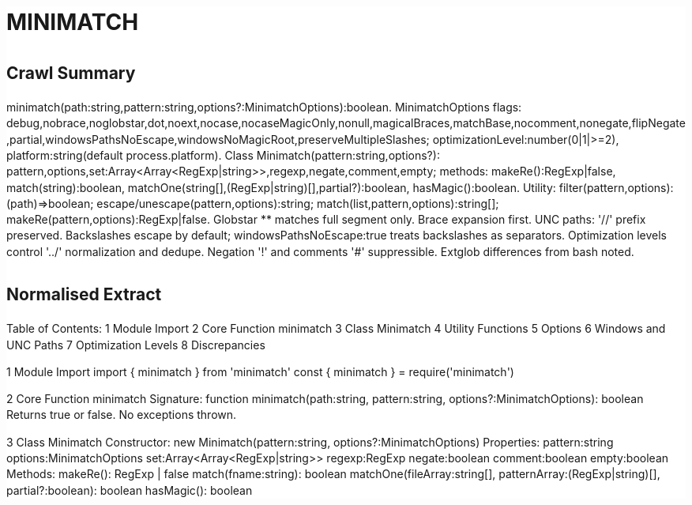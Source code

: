 # MINIMATCH

## Crawl Summary
minimatch(path:string,pattern:string,options?:MinimatchOptions):boolean. MinimatchOptions flags: debug,nobrace,noglobstar,dot,noext,nocase,nocaseMagicOnly,nonull,magicalBraces,matchBase,nocomment,nonegate,flipNegate,partial,windowsPathsNoEscape,windowsNoMagicRoot,preserveMultipleSlashes; optimizationLevel:number(0|1|>=2), platform:string(default process.platform). Class Minimatch(pattern:string,options?): pattern,options,set:Array<Array<RegExp|string>>,regexp,negate,comment,empty; methods: makeRe():RegExp|false, match(string):boolean, matchOne(string[],(RegExp|string)[],partial?):boolean, hasMagic():boolean. Utility: filter(pattern,options):(path)=>boolean; escape/unescape(pattern,options):string; match(list,pattern,options):string[]; makeRe(pattern,options):RegExp|false. Globstar ** matches full segment only. Brace expansion first. UNC paths: '//' prefix preserved. Backslashes escape by default; windowsPathsNoEscape:true treats backslashes as separators. Optimization levels control '../' normalization and dedupe. Negation '!' and comments '#' suppressible. Extglob differences from bash noted.

## Normalised Extract
Table of Contents:
1 Module Import
2 Core Function minimatch
3 Class Minimatch
4 Utility Functions
5 Options
6 Windows and UNC Paths
7 Optimization Levels
8 Discrepancies

1 Module Import
import { minimatch } from 'minimatch'
const { minimatch } = require('minimatch')

2 Core Function minimatch
Signature:
  function minimatch(path:string, pattern:string, options?:MinimatchOptions): boolean
Returns true or false. No exceptions thrown.

3 Class Minimatch
Constructor:
  new Minimatch(pattern:string, options?:MinimatchOptions)
Properties:
  pattern:string
  options:MinimatchOptions
  set:Array<Array<RegExp|string>>
  regexp:RegExp
  negate:boolean
  comment:boolean
  empty:boolean
Methods:
  makeRe(): RegExp | false
  match(fname:string): boolean
  matchOne(fileArray:string[], patternArray:(RegExp|string)[], partial?:boolean): boolean
  hasMagic(): boolean
